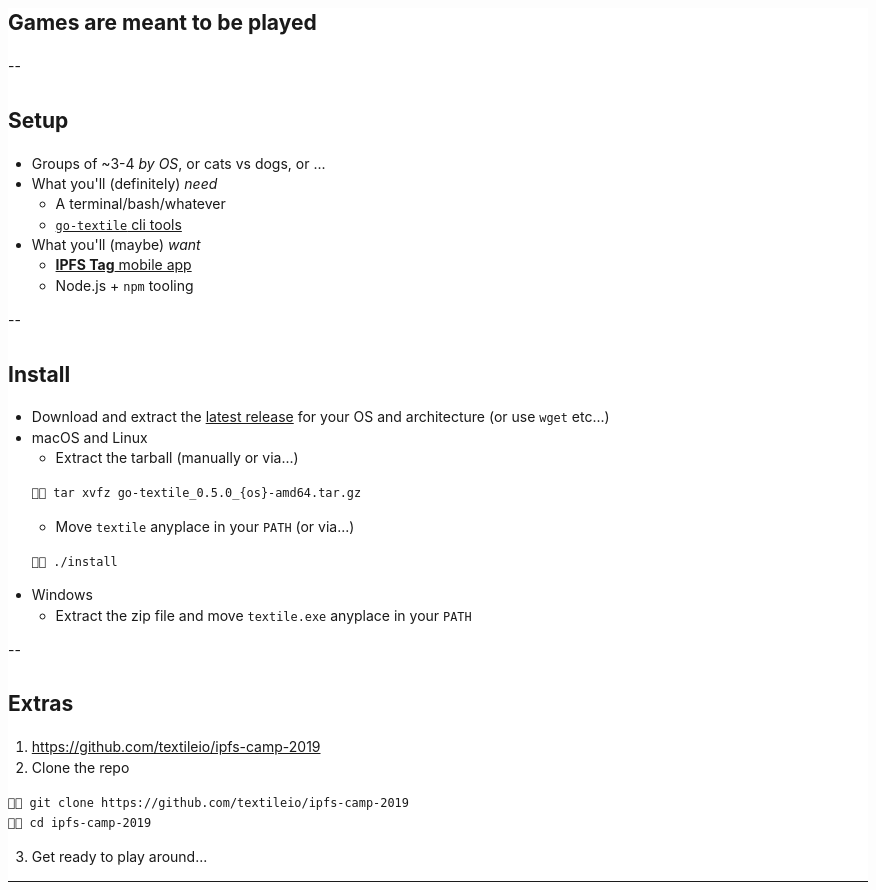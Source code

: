 
## Games are meant to be played




--

## Setup

- Groups of ~3-4 *by OS*, or cats vs dogs, or ...
- What you'll (definitely) *need*
  - A terminal/bash/whatever
  - [`go-textile` cli tools](https://github.com/textileio/go-textile)
- What you'll (maybe) *want*
  - [**IPFS Tag** mobile app](http://t.txtl.us/)
  - Node.js + `npm` tooling

--

## Install

- Download and extract the [latest release](https://github.com/textileio/go-textile/releases/latest) for your OS and architecture (or use `wget` etc...)
- macOS and Linux
  - Extract the tarball (manually or via...)
  ```bash
  👩‍💻 tar xvfz go-textile_0.5.0_{os}-amd64.tar.gz
  ```
  - Move `textile` anyplace in your `PATH` (or via...)
  ```bash
  👨‍💻 ./install
  ```
- Windows
  - Extract the zip file and move `textile.exe` anyplace in your `PATH`

--

## Extras

1. https://github.com/textileio/ipfs-camp-2019
2. Clone the repo
```
👩‍💻 git clone https://github.com/textileio/ipfs-camp-2019
👨‍💻 cd ipfs-camp-2019
```
3. Get ready to play around...

---
